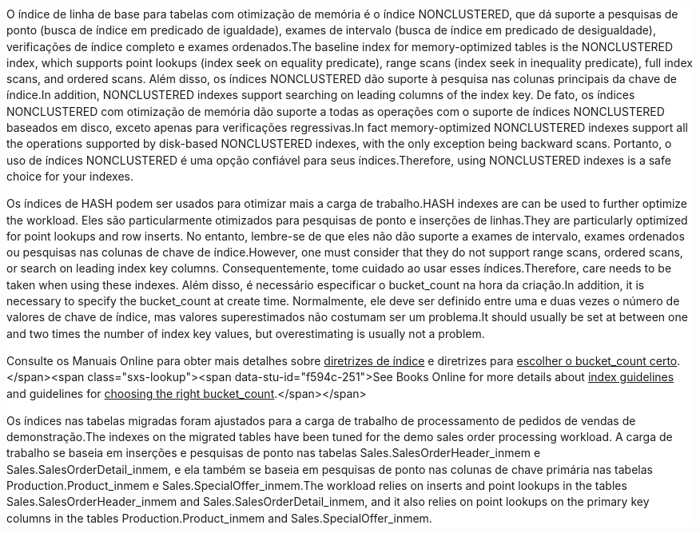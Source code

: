  <span data-ttu-id="f594c-241">O índice de linha de base para tabelas com otimização de memória é o índice NONCLUSTERED, que dá suporte a pesquisas de ponto (busca de índice em predicado de igualdade), exames de intervalo (busca de índice em predicado de desigualdade), verificações de índice completo e exames ordenados.</span><span class="sxs-lookup"><span data-stu-id="f594c-241">The baseline index for memory-optimized tables is the NONCLUSTERED index, which supports point lookups (index seek on equality predicate), range scans (index seek in inequality predicate), full index scans, and ordered scans.</span></span> <span data-ttu-id="f594c-242">Além disso, os índices NONCLUSTERED dão suporte à pesquisa nas colunas principais da chave de índice.</span><span class="sxs-lookup"><span data-stu-id="f594c-242">In addition, NONCLUSTERED indexes support searching on leading columns of the index key.</span></span> <span data-ttu-id="f594c-243">De fato, os índices NONCLUSTERED com otimização de memória dão suporte a todas as operações com o suporte de índices NONCLUSTERED baseados em disco, exceto apenas para verificações regressivas.</span><span class="sxs-lookup"><span data-stu-id="f594c-243">In fact memory-optimized NONCLUSTERED indexes support all the operations supported by disk-based NONCLUSTERED indexes, with the only exception being backward scans.</span></span> <span data-ttu-id="f594c-244">Portanto, o uso de índices NONCLUSTERED é uma opção confiável para seus índices.</span><span class="sxs-lookup"><span data-stu-id="f594c-244">Therefore, using NONCLUSTERED indexes is a safe choice for your indexes.</span></span>  
  
 <span data-ttu-id="f594c-245">Os índices de HASH podem ser usados para otimizar mais a carga de trabalho.</span><span class="sxs-lookup"><span data-stu-id="f594c-245">HASH indexes are can be used to further optimize the workload.</span></span> <span data-ttu-id="f594c-246">Eles são particularmente otimizados para pesquisas de ponto e inserções de linhas.</span><span class="sxs-lookup"><span data-stu-id="f594c-246">They are particularly optimized for point lookups and row inserts.</span></span> <span data-ttu-id="f594c-247">No entanto, lembre-se de que eles não dão suporte a exames de intervalo, exames ordenados ou pesquisas nas colunas de chave de índice.</span><span class="sxs-lookup"><span data-stu-id="f594c-247">However, one must consider that they do not support range scans, ordered scans, or search on leading index key columns.</span></span> <span data-ttu-id="f594c-248">Consequentemente, tome cuidado ao usar esses índices.</span><span class="sxs-lookup"><span data-stu-id="f594c-248">Therefore, care needs to be taken when using these indexes.</span></span> <span data-ttu-id="f594c-249">Além disso, é necessário especificar o bucket_count na hora da criação.</span><span class="sxs-lookup"><span data-stu-id="f594c-249">In addition, it is necessary to specify the bucket_count at create time.</span></span> <span data-ttu-id="f594c-250">Normalmente, ele deve ser definido entre uma e duas vezes o número de valores de chave de índice, mas valores superestimados não costumam ser um problema.</span><span class="sxs-lookup"><span data-stu-id="f594c-250">It should usually be set at between one and two times the number of index key values, but overestimating is usually not a problem.</span></span>  
  
 <span data-ttu-id="f594c-251">Consulte os Manuais Online para obter mais detalhes sobre [diretrizes de índice](https://technet.microsoft.com/library/dn133166\(v=sql.120\).aspx) e diretrizes para [escolher o bucket_count certo](https://technet.microsoft.com/library/dn494956\(v=sql.120\).aspx).</span><span class="sxs-lookup"><span data-stu-id="f594c-251">See Books Online for more details about [index guidelines](https://technet.microsoft.com/library/dn133166\(v=sql.120\).aspx) and guidelines for [choosing the right bucket_count](https://technet.microsoft.com/library/dn494956\(v=sql.120\).aspx).</span></span>  
  
 <span data-ttu-id="f594c-252">Os índices nas tabelas migradas foram ajustados para a carga de trabalho de processamento de pedidos de vendas de demonstração.</span><span class="sxs-lookup"><span data-stu-id="f594c-252">The indexes on the migrated tables have been tuned for the demo sales order processing workload.</span></span> <span data-ttu-id="f594c-253">A carga de trabalho se baseia em inserções e pesquisas de ponto nas tabelas Sales.SalesOrderHeader_inmem e Sales.SalesOrderDetail_inmem, e ela também se baseia em pesquisas de ponto nas colunas de chave primária nas tabelas Production.Product_inmem e Sales.SpecialOffer_inmem.</span><span class="sxs-lookup"><span data-stu-id="f594c-253">The workload relies on inserts and point lookups in the tables Sales.SalesOrderHeader_inmem and Sales.SalesOrderDetail_inmem, and it also relies on point lookups on the primary key columns in the tables Production.Product_inmem and Sales.SpecialOffer_inmem.</span></span>  
  